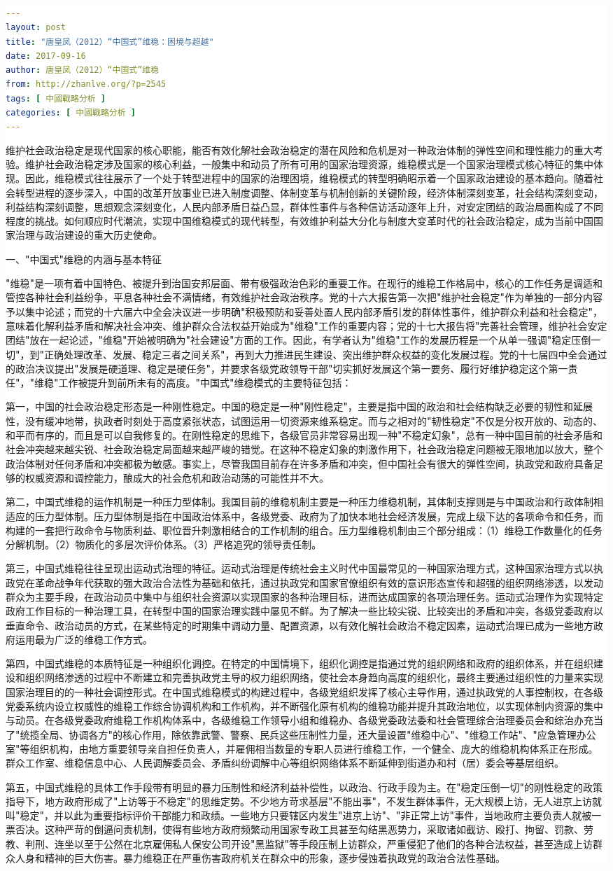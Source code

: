 ```yaml
---
layout: post
title: "唐皇凤（2012）“中国式”维稳：困境与超越"
date: 2017-09-16
author: 唐皇凤（2012）“中国式”维稳
from: http://zhanlve.org/?p=2545
tags: [ 中國戰略分析 ]
categories: [ 中國戰略分析 ]
---
```


<div id="entry">
 <div class="at-above-post addthis_tool" data-url="http://zhanlve.org/?p=2545">
 </div>
 <p>
  维护社会政治稳定是现代国家的核心职能，能否有效化解社会政治稳定的潜在风险和危机是对一种政治体制的弹性空间和理性能力的重大考验。维护社会政治稳定涉及国家的核心利益，一般集中和动员了所有可用的国家治理资源，维稳模式是一个国家治理模式核心特征的集中体现。因此，维稳模式往往展示了一个处于转型进程中的国家的治理困境，维稳模式的转型明确昭示着一个国家政治建设的基本趋向。随着社会转型进程的逐步深入，中国的改革开放事业已进入制度调整、体制变革与机制创新的关键阶段，经济体制深刻变革，社会结构深刻变动，利益结构深刻调整，思想观念深刻变化，人民内部矛盾日益凸显，群体性事件与各种信访活动逐年上升，对安定团结的政治局面构成了不同程度的挑战。如何顺应时代潮流，实现中国维稳模式的现代转型，有效维护利益大分化与制度大变革时代的社会政治稳定，成为当前中国国家治理与政治建设的重大历史使命。
 </p>
 <p>
 </p>
 <p>
  一、"中国式"维稳的内涵与基本特征
 </p>
 <p>
 </p>
 <p>
  "维稳"是一项有着中国特色、被提升到治国安邦层面、带有极强政治色彩的重要工作。在现行的维稳工作格局中，核心的工作任务是调适和管控各种社会利益纷争，平息各种社会不满情绪，有效维护社会政治秩序。党的十六大报告第一次把"维护社会稳定"作为单独的一部分内容予以集中论述；而党的十六届六中全会决议进一步明确"积极预防和妥善处置人民内部矛盾引发的群体性事件，维护群众利益和社会稳定"，意味着化解利益矛盾和解决社会冲突、维护群众合法权益开始成为"维稳"工作的重要内容；党的十七大报告将"完善社会管理，维护社会安定团结"放在一起论述，"维稳"开始被明确为"社会建设"方面的工作。因此，有学者认为"维稳"工作的发展历程是一个从单一强调"稳定压倒一切"，到"正确处理改革、发展、稳定三者之间关系"，再到大力推进民生建设、突出维护群众权益的变化发展过程。党的十七届四中全会通过的政治决议提出"发展是硬道理、稳定是硬任务"，并要求各级党政领导干部"切实抓好发展这个第一要务、履行好维护稳定这个第一责任"，"维稳"工作被提升到前所未有的高度。"中国式"维稳模式的主要特征包括：
 </p>
 <p>
  第一，中国的社会政治稳定形态是一种刚性稳定。中国的稳定是一种"刚性稳定"，主要是指中国的政治和社会结构缺乏必要的韧性和延展性，没有缓冲地带，执政者时刻处于高度紧张状态，试图运用一切资源来维系稳定。而与之相对的"韧性稳定"不仅是分权开放的、动态的、和平而有序的，而且是可以自我修复的。在刚性稳定的思维下，各级官员非常容易出现一种"不稳定幻象"，总有一种中国目前的社会矛盾和社会冲突越来越尖锐、社会政治稳定局面越来越严峻的错觉。在这种不稳定幻象的刺激作用下，社会政治稳定问题被无限地加以放大，整个政治体制对任何矛盾和冲突都极为敏感。事实上，尽管我国目前存在许多矛盾和冲突，但中国社会有很大的弹性空间，执政党和政府具备足够的权威资源和调控能力，酿成大的社会危机和政治动荡的可能性并不大。
 </p>
 <p>
  第二，中国式维稳的运作机制是一种压力型体制。我国目前的维稳机制主要是一种压力维稳机制，其体制支撑则是与中国政治和行政体制相适应的压力型体制。压力型体制是指在中国政治体系中，各级党委、政府为了加快本地社会经济发展，完成上级下达的各项命令和任务，而构建的一套把行政命令与物质利益、职位晋升刺激相结合的工作机制的组合。压力型维稳机制由三个部分组成：（1）维稳工作数量化的任务分解机制。（2）物质化的多层次评价体系。（3）严格追究的领导责任制。
 </p>
 <p>
  第三，中国式维稳往往呈现出运动式治理的特征。运动式治理是传统社会主义时代中国最常见的一种国家治理方式，这种国家治理方式以执政党在革命战争年代获取的强大政治合法性为基础和依托，通过执政党和国家官僚组织有效的意识形态宣传和超强的组织网络渗透，以发动群众为主要手段，在政治动员中集中与组织社会资源以实现国家的各种治理目标，进而达成国家的各项治理任务。运动式治理作为实现特定政府工作目标的一种治理工具，在转型中国的国家治理实践中屡见不鲜。为了解决一些比较尖锐、比较突出的矛盾和冲突，各级党委政府以垂直命令、政治动员的方式，在某些特定的时期集中调动力量、配置资源，以有效化解社会政治不稳定因素，运动式治理已成为一些地方政府运用最为广泛的维稳工作方式。
 </p>
 <p>
  第四，中国式维稳的本质特征是一种组织化调控。在特定的中国情境下，组织化调控是指通过党的组织网络和政府的组织体系，并在组织建设和组织网络渗透的过程中不断建立和完善执政党主导的权力组织网络，使社会本身趋向高度的组织化，最终主要通过组织性的力量来实现国家治理目的的一种社会调控形式。在中国式维稳模式的构建过程中，各级党组织发挥了核心主导作用，通过执政党的人事控制权，在各级党委系统内设立权威性的维稳工作综合协调机构和工作机构，并不断强化原有机构的维稳功能并提升其政治地位，以实现体制内资源的集中与动员。在各级党委政府维稳工作机构体系中，各级维稳工作领导小组和维稳办、各级党委政法委和社会管理综合治理委员会和综治办充当了"统揽全局、协调各方"的核心作用，除依靠武警、警察、民兵这些压制性力量，还大量设置"维稳中心"、"维稳工作站"、"应急管理办公室"等组织机构，由地方重要领导亲自担任负责人，并雇佣相当数量的专职人员进行维稳工作，一个健全、庞大的维稳机构体系正在形成。群众工作室、维稳信息中心、人民调解委员会、矛盾纠纷调解中心等组织网络体系不断延伸到街道办和村（居）委会等基层组织。
 </p>
 <p>
  第五，中国式维稳的具体工作手段带有明显的暴力压制性和经济利益补偿性，以政治、行政手段为主。在"稳定压倒一切"的刚性稳定的政策指导下，地方政府形成了"上访等于不稳定"的思维定势。不少地方苛求基层"不能出事"，不发生群体事件，无大规模上访，无人进京上访就叫"稳定"，并以此为重要指标评价干部能力和政绩。一些地方只要辖区内发生"进京上访"、"非正常上访"事件，当地政府主要负责人就被一票否决。这种严苛的倒逼问责机制，使得有些地方政府频繁动用国家专政工具甚至勾结黑恶势力，采取诸如截访、殴打、拘留、罚款、劳教、判刑、连坐以至于公然在北京雇佣私人保安公司开设"黑监狱"等手段压制上访群众，严重侵犯了他们的各种合法权益，甚至造成上访群众人身和精神的巨大伤害。暴力维稳正在严重伤害政府机关在群众中的形象，逐步侵蚀着执政党的政治合法性基础。